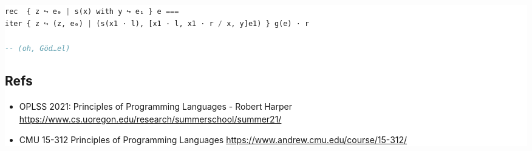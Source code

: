 ```hs
rec  { z ↪ e₀ | s(x) with y ↪ e₁ } e ===
iter { z ↪ (z, e₀) | (s(x1 · l), [x1 · l, x1 · r / x, y]e1) } g(e) · r

-- (oh, Göd…el)
```








## Refs

- OPLSS 2021: Principles of Programming Languages - Robert Harper
https://www.cs.uoregon.edu/research/summerschool/summer21/

- CMU 15-312 Principles of Programming Languages
https://www.andrew.cmu.edu/course/15-312/
